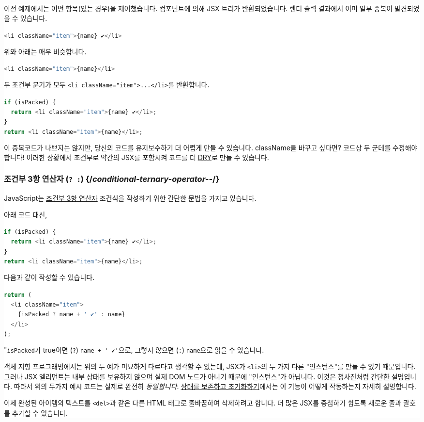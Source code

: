이전 예제에서는 어떤 항목(있는 경우)을 제어했습니다. 컴포넌트에 의해 JSX 트리가 반환되었습니다. 렌더 출력 결과에서 이미 일부 중복이 발견되었을 수 있습니다.

```js
<li className="item">{name} ✔</li>
```

위와 아래는 매우 비슷합니다.

```js
<li className="item">{name}</li>
```

두 조건부 분기가 모두 `<li className="item">...</li>`를 반환합니다.

```js
if (isPacked) {
  return <li className="item">{name} ✔</li>;
}
return <li className="item">{name}</li>;
```

이 중복코드가 나쁘지는 않지만, 당신의 코드를 유지보수하기 더 어렵게 만들 수 있습니다. className을 바꾸고 싶다면? 코드상 두 군데를 수정해야 합니다! 이러한 상황에서 조건부로 약간의 JSX를 포함시켜 코드를 더 [DRY](https://en.wikipedia.org/wiki/Don%27t_repeat_yourself)로 만들 수 있습니다.

### 조건부 3항 연산자 (`? :`) {/*conditional-ternary-operator--*/}

JavaScript는 [조건부 3항 연산자](https://developer.mozilla.org/en-US/docs/Web/JavaScript/Reference/Operators/Conditional_Operator) 조건식을 작성하기 위한 간단한 문법을 가지고 있습니다.

아래 코드 대신,

```js
if (isPacked) {
  return <li className="item">{name} ✔</li>;
}
return <li className="item">{name}</li>;
```

다음과 같이 작성할 수 있습니다.

```js
return (
  <li className="item">
    {isPacked ? name + ' ✔' : name}
  </li>
);
```

"`isPacked`가 true이면 (`?`) `name + ' ✔'`으로, 그렇지 않으면 (`:`) `name`으로 읽을 수 있습니다.

<DeepDive title="Are these two examples fully equivalent?">

객체 지향 프로그래밍에서는 위의 두 예가 미묘하게 다르다고 생각할 수 있는데, JSX가 `<li>`의 두 가지 다른 "인스턴스"를 만들 수 있기 때문입니다. 그러나 JSX 엘리먼트는 내부 상태를 보유하지 않으며 실제 DOM 노드가 아니기 때문에 "인스턴스"가 아닙니다. 이것은 청사진처럼 간단한 설명입니다. 따라서 위의 두가지 예시 코드는 실제로 완전히 *동일합니다*. [상태를 보존하고 초기화하기](/learn/preserving-and-resetting-state)에서는 이 기능이 어떻게 작동하는지 자세히 설명합니다.

</DeepDive>

이제 완성된 아이템의 텍스트를 `<del>`과 같은 다른 HTML 태그로 줄바꿈하여 삭제하려고 합니다. 더 많은 JSX를 중첩하기 쉽도록 새로운 줄과 괄호를 추가할 수 있습니다.  
